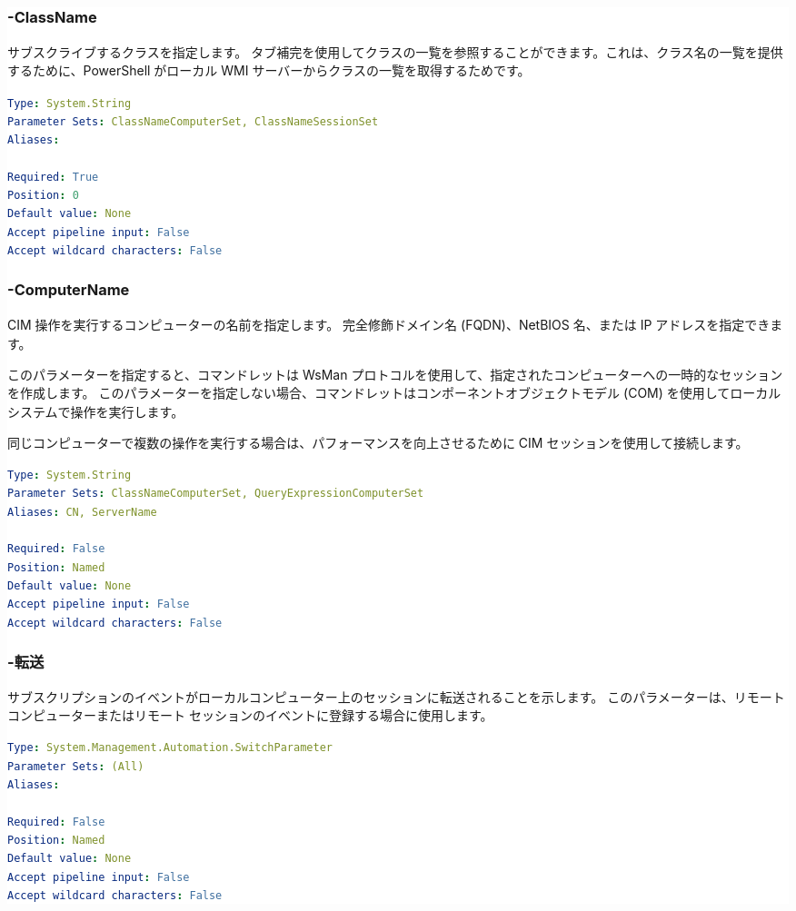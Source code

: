 ### -ClassName

サブスクライブするクラスを指定します。 タブ補完を使用してクラスの一覧を参照することができます。これは、クラス名の一覧を提供するために、PowerShell がローカル WMI サーバーからクラスの一覧を取得するためです。

```yaml
Type: System.String
Parameter Sets: ClassNameComputerSet, ClassNameSessionSet
Aliases:

Required: True
Position: 0
Default value: None
Accept pipeline input: False
Accept wildcard characters: False
```

### -ComputerName

CIM 操作を実行するコンピューターの名前を指定します。 完全修飾ドメイン名 (FQDN)、NetBIOS 名、または IP アドレスを指定できます。

このパラメーターを指定すると、コマンドレットは WsMan プロトコルを使用して、指定されたコンピューターへの一時的なセッションを作成します。 このパラメーターを指定しない場合、コマンドレットはコンポーネントオブジェクトモデル (COM) を使用してローカルシステムで操作を実行します。

同じコンピューターで複数の操作を実行する場合は、パフォーマンスを向上させるために CIM セッションを使用して接続します。

```yaml
Type: System.String
Parameter Sets: ClassNameComputerSet, QueryExpressionComputerSet
Aliases: CN, ServerName

Required: False
Position: Named
Default value: None
Accept pipeline input: False
Accept wildcard characters: False
```

### -転送

サブスクリプションのイベントがローカルコンピューター上のセッションに転送されることを示します。 このパラメーターは、リモート コンピューターまたはリモート セッションのイベントに登録する場合に使用します。

```yaml
Type: System.Management.Automation.SwitchParameter
Parameter Sets: (All)
Aliases:

Required: False
Position: Named
Default value: None
Accept pipeline input: False
Accept wildcard characters: False
```
